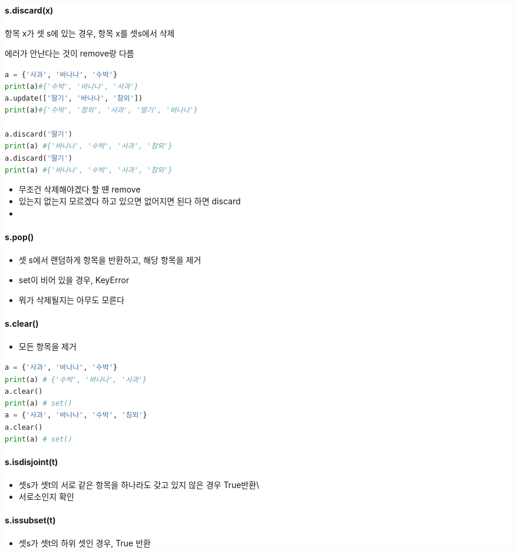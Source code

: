 #### s.discard(x)

항목 x가 셋 s에 있는 경우, 항목 x를 셋s에서 삭제

에러가 안난다는 것이 remove랑 다름

```py
a = {'사과', '바나나', '수박'}
print(a)#{'수박', '바나나', '사과'}
a.update(['딸기', '바나나', '참외'])
print(a)#{'수박', '참외', '사과', '딸기', '바나나'}

a.discard('딸기')
print(a) #{'바나나', '수박', '사과', '참외'}
a.discard('딸기')
print(a) #{'바나나', '수박', '사과', '참외'}
```

- 무조건 삭제해야겠다 할 떈 remove
- 있는지 없는지 모르겠다 하고 있으면 없어지면 된다 하면 discard
- 

#### s.pop()

- 셋 s에서 랜덤하게 항목을 반환하고, 해당 항목을 제거
- set이 비어 있을 경우, KeyError

- 뭐가 삭제될지는 아무도 모른다



#### s.clear()

- 모든 항목을 제거

```py
a = {'사과', '바나나', '수박'}
print(a) # {'수박', '바나나', '사과'}
a.clear() 
print(a) # set()
a = {'사과', '바나나', '수박', '침외'}
a.clear() 
print(a) # set()
```



#### s.isdisjoint(t)

- 셋s가 셋t의 서로 같은 항목을 하나라도 갖고 있지 않은 경우 True반환\
- 서로소인지 확인



#### s.issubset(t)

- 셋s가 셋t의 하위 셋인 경우, True 반환


